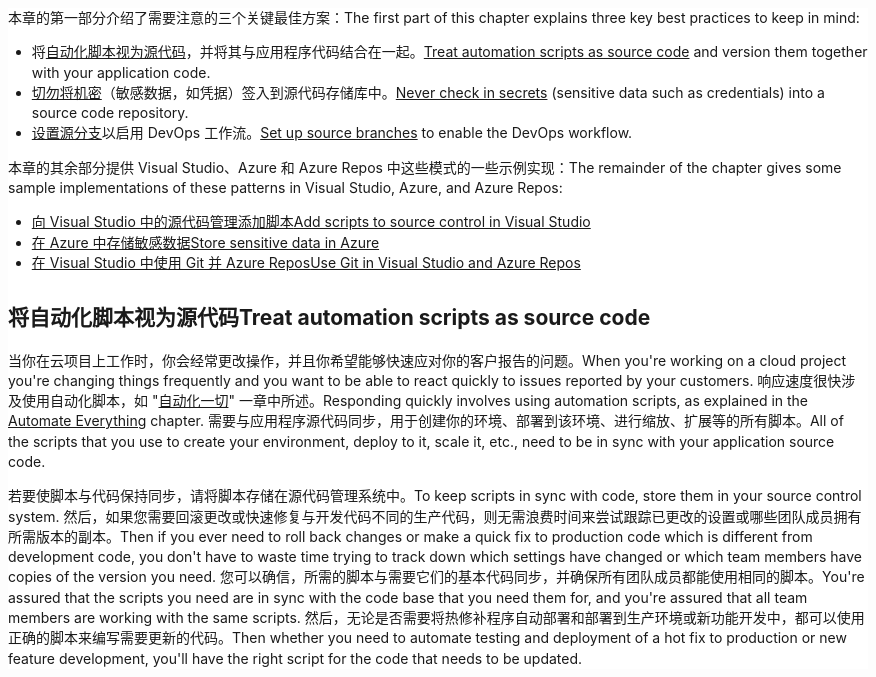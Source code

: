 <span data-ttu-id="8f63f-113">本章的第一部分介绍了需要注意的三个关键最佳方案：</span><span class="sxs-lookup"><span data-stu-id="8f63f-113">The first part of this chapter explains three key best practices to keep in mind:</span></span>

- <span data-ttu-id="8f63f-114">将[自动化脚本视为源代码](#scripts)，并将其与应用程序代码结合在一起。</span><span class="sxs-lookup"><span data-stu-id="8f63f-114">[Treat automation scripts as source code](#scripts) and version them together with your application code.</span></span>
- <span data-ttu-id="8f63f-115">[切勿将机密](#secrets)（敏感数据，如凭据）签入到源代码存储库中。</span><span class="sxs-lookup"><span data-stu-id="8f63f-115">[Never check in secrets](#secrets) (sensitive data such as credentials) into a source code repository.</span></span>
- <span data-ttu-id="8f63f-116">[设置源分支](#devops)以启用 DevOps 工作流。</span><span class="sxs-lookup"><span data-stu-id="8f63f-116">[Set up source branches](#devops) to enable the DevOps workflow.</span></span>

<span data-ttu-id="8f63f-117">本章的其余部分提供 Visual Studio、Azure 和 Azure Repos 中这些模式的一些示例实现：</span><span class="sxs-lookup"><span data-stu-id="8f63f-117">The remainder of the chapter gives some sample implementations of these patterns in Visual Studio, Azure, and Azure Repos:</span></span>

- [<span data-ttu-id="8f63f-118">向 Visual Studio 中的源代码管理添加脚本</span><span class="sxs-lookup"><span data-stu-id="8f63f-118">Add scripts to source control in Visual Studio</span></span>](#vsscripts)
- [<span data-ttu-id="8f63f-119">在 Azure 中存储敏感数据</span><span class="sxs-lookup"><span data-stu-id="8f63f-119">Store sensitive data in Azure</span></span>](#appsettings)
- [<span data-ttu-id="8f63f-120">在 Visual Studio 中使用 Git 并 Azure Repos</span><span class="sxs-lookup"><span data-stu-id="8f63f-120">Use Git in Visual Studio and Azure Repos</span></span>](#gittfs)

<a id="scripts"></a>
## <a name="treat-automation-scripts-as-source-code"></a><span data-ttu-id="8f63f-121">将自动化脚本视为源代码</span><span class="sxs-lookup"><span data-stu-id="8f63f-121">Treat automation scripts as source code</span></span>

<span data-ttu-id="8f63f-122">当你在云项目上工作时，你会经常更改操作，并且你希望能够快速应对你的客户报告的问题。</span><span class="sxs-lookup"><span data-stu-id="8f63f-122">When you're working on a cloud project you're changing things frequently and you want to be able to react quickly to issues reported by your customers.</span></span> <span data-ttu-id="8f63f-123">响应速度很快涉及使用自动化脚本，如 "[自动化一切](automate-everything.md)" 一章中所述。</span><span class="sxs-lookup"><span data-stu-id="8f63f-123">Responding quickly involves using automation scripts, as explained in the [Automate Everything](automate-everything.md) chapter.</span></span> <span data-ttu-id="8f63f-124">需要与应用程序源代码同步，用于创建你的环境、部署到该环境、进行缩放、扩展等的所有脚本。</span><span class="sxs-lookup"><span data-stu-id="8f63f-124">All of the scripts that you use to create your environment, deploy to it, scale it, etc., need to be in sync with your application source code.</span></span>

<span data-ttu-id="8f63f-125">若要使脚本与代码保持同步，请将脚本存储在源代码管理系统中。</span><span class="sxs-lookup"><span data-stu-id="8f63f-125">To keep scripts in sync with code, store them in your source control system.</span></span> <span data-ttu-id="8f63f-126">然后，如果您需要回滚更改或快速修复与开发代码不同的生产代码，则无需浪费时间来尝试跟踪已更改的设置或哪些团队成员拥有所需版本的副本。</span><span class="sxs-lookup"><span data-stu-id="8f63f-126">Then if you ever need to roll back changes or make a quick fix to production code which is different from development code, you don't have to waste time trying to track down which settings have changed or which team members have copies of the version you need.</span></span> <span data-ttu-id="8f63f-127">您可以确信，所需的脚本与需要它们的基本代码同步，并确保所有团队成员都能使用相同的脚本。</span><span class="sxs-lookup"><span data-stu-id="8f63f-127">You're assured that the scripts you need are in sync with the code base that you need them for, and you're assured that all team members are working with the same scripts.</span></span> <span data-ttu-id="8f63f-128">然后，无论是否需要将热修补程序自动部署和部署到生产环境或新功能开发中，都可以使用正确的脚本来编写需要更新的代码。</span><span class="sxs-lookup"><span data-stu-id="8f63f-128">Then whether you need to automate testing and deployment of a hot fix to production or new feature development, you'll have the right script for the code that needs to be updated.</span></span>
